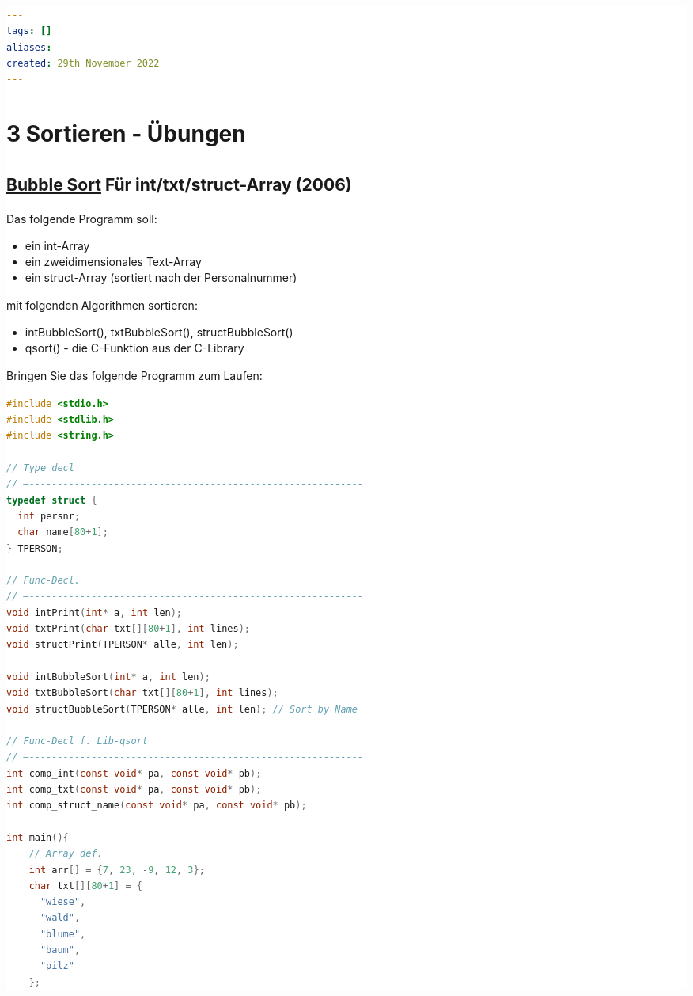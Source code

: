 ```yaml
---
tags: []
aliases: 
created: 29th November 2022
---
```


# 3 Sortieren - Übungen

## [Bubble Sort](Bubble%20Sort.md) Für int/txt/struct-Array (2006)

Das folgende Programm soll:

- ein int-Array
- ein zweidimensionales Text-Array
- ein struct-Array (sortiert nach der Personalnummer)

mit folgenden Algorithmen sortieren:

- intBubbleSort(), txtBubbleSort(), structBubbleSort()
- qsort() - die C-Funktion aus der C-Library

Bringen Sie das folgende Programm zum Laufen:

```c
#include <stdio.h>
#include <stdlib.h>
#include <string.h>

// Type decl
// –-----------------------------------------------------------
typedef struct {
  int persnr;
  char name[80+1];
} TPERSON;

// Func-Decl.
// –-----------------------------------------------------------
void intPrint(int* a, int len);
void txtPrint(char txt[][80+1], int lines);
void structPrint(TPERSON* alle, int len);

void intBubbleSort(int* a, int len);
void txtBubbleSort(char txt[][80+1], int lines);
void structBubbleSort(TPERSON* alle, int len); // Sort by Name

// Func-Decl f. Lib-qsort
// –-----------------------------------------------------------
int comp_int(const void* pa, const void* pb);
int comp_txt(const void* pa, const void* pb);
int comp_struct_name(const void* pa, const void* pb);

int main(){
    // Array def.
    int arr[] = {7, 23, -9, 12, 3};
    char txt[][80+1] = {
      "wiese",
      "wald",
      "blume",
      "baum",
      "pilz"
    };
```